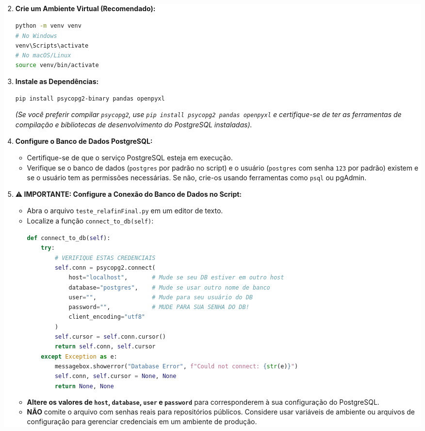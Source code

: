 2.  **Crie um Ambiente Virtual (Recomendado):**
    ```bash
    python -m venv venv
    # No Windows
    venv\Scripts\activate
    # No macOS/Linux
    source venv/bin/activate
    ```

3.  **Instale as Dependências:**
    ```bash
    pip install psycopg2-binary pandas openpyxl
    ```
    *(Se você preferir compilar `psycopg2`, use `pip install psycopg2 pandas openpyxl` e certifique-se de ter as ferramentas de compilação e bibliotecas de desenvolvimento do PostgreSQL instaladas).*

4.  **Configure o Banco de Dados PostgreSQL:**
    *   Certifique-se de que o serviço PostgreSQL esteja em execução.
    *   Verifique se o banco de dados (`postgres` por padrão no script) e o usuário (`postgres` com senha `123` por padrão) existem e se o usuário tem as permissões necessárias. Se não, crie-os usando ferramentas como `psql` ou pgAdmin.

5.  **⚠️ IMPORTANTE: Configure a Conexão do Banco de Dados no Script:**
    *   Abra o arquivo `teste_relafinFinal.py` em um editor de texto.
    *   Localize a função `connect_to_db(self)`:
        ```python
        def connect_to_db(self):
            try:
                # VERIFIQUE ESTAS CREDENCIAIS
                self.conn = psycopg2.connect(
                    host="localhost",       # Mude se seu DB estiver em outro host
                    database="postgres",    # Mude se usar outro nome de banco
                    user="",                # Mude para seu usuário do DB
                    password="",            # MUDE PARA SUA SENHA DO DB!
                    client_encoding="utf8"
                )
                self.cursor = self.conn.cursor()
                return self.conn, self.cursor
            except Exception as e:
                messagebox.showerror("Database Error", f"Could not connect: {str(e)}")
                self.conn, self.cursor = None, None
                return None, None
        ```
    *   **Altere os valores de `host`, `database`, `user` e `password`** para corresponderem à sua configuração do PostgreSQL.
    *   **NÃO** comite o arquivo com senhas reais para repositórios públicos. Considere usar variáveis de ambiente ou arquivos de configuração para gerenciar credenciais em um ambiente de produção.
